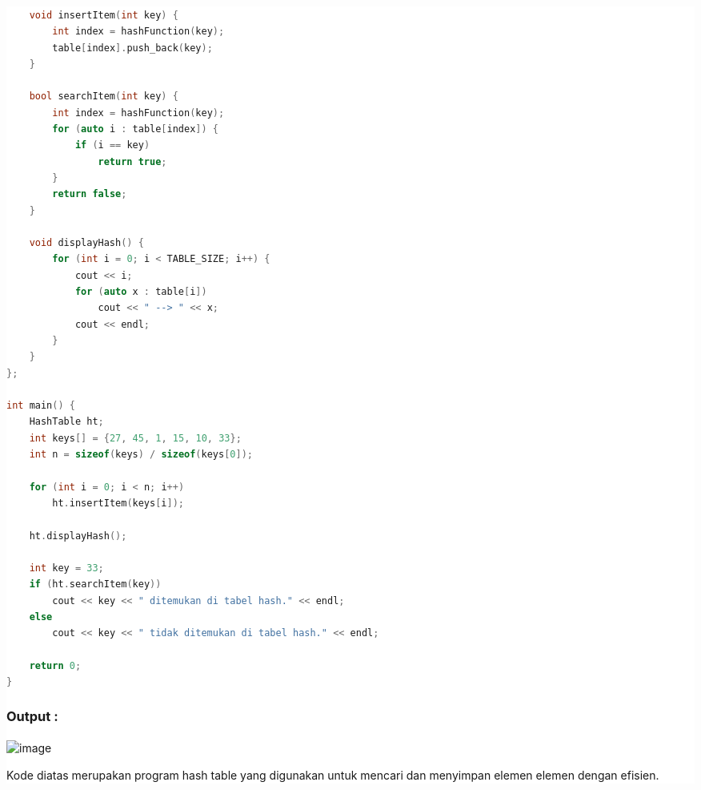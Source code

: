 ```C++
    void insertItem(int key) {
        int index = hashFunction(key);
        table[index].push_back(key);
    }

    bool searchItem(int key) {
        int index = hashFunction(key);
        for (auto i : table[index]) {
            if (i == key)
                return true;
        }
        return false;
    }

    void displayHash() {
        for (int i = 0; i < TABLE_SIZE; i++) {
            cout << i;
            for (auto x : table[i])
                cout << " --> " << x;
            cout << endl;
        }
    }
};

int main() {
    HashTable ht;
    int keys[] = {27, 45, 1, 15, 10, 33};
    int n = sizeof(keys) / sizeof(keys[0]);

    for (int i = 0; i < n; i++)
        ht.insertItem(keys[i]);

    ht.displayHash();

    int key = 33;
    if (ht.searchItem(key))
        cout << key << " ditemukan di tabel hash." << endl;
    else
        cout << key << " tidak ditemukan di tabel hash." << endl;

    return 0;
}


```

### Output :
![image](https://github.com/NatashaEva/Praktikum-Struktur-Data-Assignment/assets/161322715/06a457a0-185f-452c-bf11-db7b7edc5ca5)


Kode diatas merupakan program hash table yang digunakan untuk mencari dan menyimpan  elemen elemen dengan efisien. 
